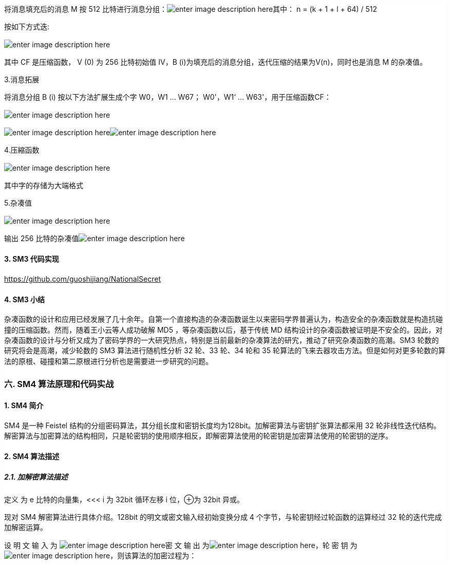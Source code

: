 将消息填充后的消息  M  按 512 比特进行消息分组：![enter image description here](https://images.gitbook.cn/225fcd10-79eb-11e9-aee1-59a97a37cd88)其中： n = (k + 1 + l + 64) / 512

按如下方式迭:

![enter image description here](https://images.gitbook.cn/61aa0a80-79eb-11e9-8dec-3dba4995d575)

其中 CF 是压缩函数， V (0) 为 256 比特初始值 IV，B (i)为填充后的消息分组，迭代压缩的结果为V(n)，同时也是消息 M 的杂凑值。

3.消息拓展

将消息分组 B (i) 按以下方法扩展生成个字 W0，W1  ...  W67； W0'，W1‘ ... W63'，用于压缩函数CF：

![enter image description here](https://images.gitbook.cn/55974310-79ec-11e9-8dec-3dba4995d575)


![enter image description here](https://images.gitbook.cn/5b17cd00-79ec-11e9-8dec-3dba4995d575)![enter image description here](https://images.gitbook.cn/5fb45f90-79ec-11e9-8dec-3dba4995d575)

4.压縮函数

![enter image description here](https://images.gitbook.cn/9fb43160-79ec-11e9-969e-fb1e44586b50)

其中字的存储为大端格式

5.杂凑值

![enter image description here](https://images.gitbook.cn/de678600-79ec-11e9-969e-fb1e44586b50)

输出 256 比特的杂凑值![enter image description here](https://images.gitbook.cn/e4b23dc0-79ec-11e9-969e-fb1e44586b50)

#### 3. SM3 代码实现

https://github.com/guoshijiang/NationalSecret

#### 4. SM3 小结

杂凑函数的设计和应用已经发展了几十余年。自第一个直接构造的杂凑函数诞生以来密码学界普遍认为，构造安全的杂凑函数就是构造抗碰撞的压缩函数。然而，随着王小云等人成功破解 MD5 ，等杂凑函数以后，基于传统 MD 结构设计的杂凑函数被证明是不安全的。因此，对杂凑函数的设计与分析又成为了密码学界的一大研究热点，特别是当前最新的杂凑算法的研宄，推动了研究杂凑函数的高潮。SM3 轮数的研究将会是高潮，减少轮数的 SM3 算法进行随机性分析 32 轮、33 轮、34 轮和 35 轮算法的飞来去器攻击方法。但是如何对更多轮数的算法的原根、碰撞和第二原根进行分析也是需要进一步研究的问题。

### 六. SM4 算法原理和代码实战

#### 1. SM4 简介

SM4  是一种 Feistel  结构的分组密码算法，其分组长度和密钥长度均为128bit。加解密算法与密钥扩张算法都采用 32 轮非线性迭代结构。解密算法与加密算法的结构相同，只是轮密钥的使用顺序相反，即解密算法使用的轮密钥是加密算法使用的轮密钥的逆序。 

#### 2. SM4 算法描述

##### 2.1. 加解密算法描述 

定义 为 e 比特的向量集，<<< i 为 32bit 循环左移 i 位，⊕为 32bit 异或。

现对 SM4 解密算法进行具体介绍。128bit 的明文或密文输入经初始变换分成 4 个字节，与轮密钥经过轮函数的运算经过 32  轮的迭代完成加解密运算。 

设 明 文 输 入 为 ![enter image description here](https://images.gitbook.cn/cb3efb60-79fd-11e9-8dec-3dba4995d575)密 文 输 出 为![enter image description here](https://images.gitbook.cn/d5ecbf20-79fd-11e9-8dec-3dba4995d575)，轮 密 钥 为![enter image description here](https://images.gitbook.cn/e2c440b0-79fd-11e9-91d6-116993cb37bb)，则该算法的加密过程为：
